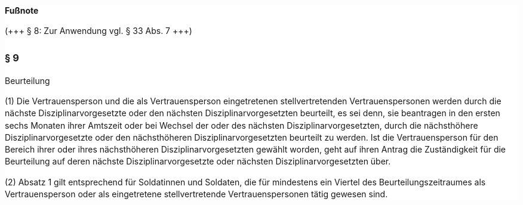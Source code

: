   
**Fußnote**

<div class="jnhtml">

<div>

<div class="jurAbsatz">

(+++ § 8: Zur Anwendung vgl. § 33 Abs. 7 +++)

</div>

</div>

</div>

</div>

<span id="BJNR206510016BJNE001000000.html"></span>

### § 9  
Beurteilung

<div>

<div class="jnhtml">

<div>

<div class="jurAbsatz">

(1) Die Vertrauensperson und die als Vertrauensperson eingetretenen
stellvertretenden Vertrauenspersonen werden durch die nächste
Disziplinarvorgesetzte oder den nächsten Disziplinarvorgesetzten
beurteilt, es sei denn, sie beantragen in den ersten sechs Monaten ihrer
Amtszeit oder bei Wechsel der oder des nächsten Disziplinarvorgesetzten,
durch die nächsthöhere Disziplinarvorgesetzte oder den nächsthöheren
Disziplinarvorgesetzten beurteilt zu werden. Ist die Vertrauensperson
für den Bereich ihrer oder ihres nächsthöheren Disziplinarvorgesetzten
gewählt worden, geht auf ihren Antrag die Zuständigkeit für die
Beurteilung auf deren nächste Disziplinarvorgesetzte oder nächsten
Disziplinarvorgesetzten über.

</div>

<div class="jurAbsatz">

(2) Absatz 1 gilt entsprechend für Soldatinnen und Soldaten, die für
mindestens ein Viertel des Beurteilungszeitraumes als Vertrauensperson
oder als eingetretene stellvertretende Vertrauenspersonen tätig gewesen
sind.

</div>

</div>

</div>

</div>
